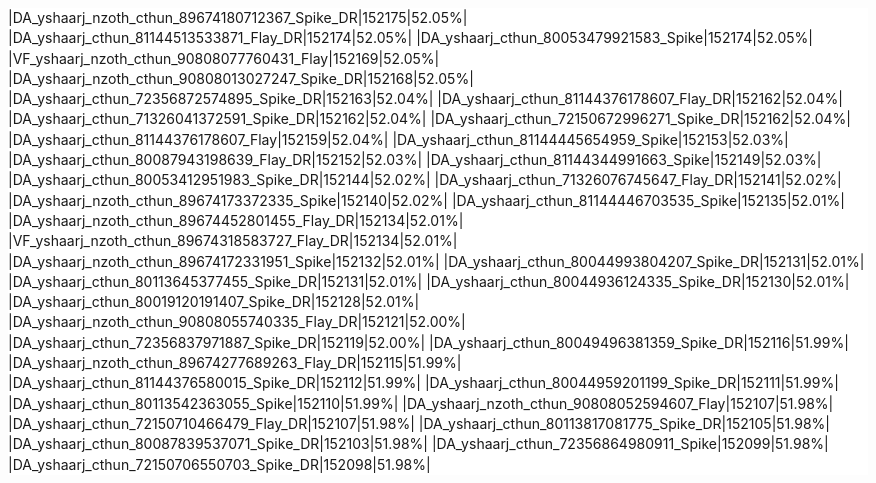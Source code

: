 |DA_yshaarj_nzoth_cthun_89674180712367_Spike_DR|152175|52.05%|
|DA_yshaarj_cthun_81144513533871_Flay_DR|152174|52.05%|
|DA_yshaarj_cthun_80053479921583_Spike|152174|52.05%|
|VF_yshaarj_nzoth_cthun_90808077760431_Flay|152169|52.05%|
|DA_yshaarj_nzoth_cthun_90808013027247_Spike_DR|152168|52.05%|
|DA_yshaarj_cthun_72356872574895_Spike_DR|152163|52.04%|
|DA_yshaarj_cthun_81144376178607_Flay_DR|152162|52.04%|
|DA_yshaarj_cthun_71326041372591_Spike_DR|152162|52.04%|
|DA_yshaarj_cthun_72150672996271_Spike_DR|152162|52.04%|
|DA_yshaarj_cthun_81144376178607_Flay|152159|52.04%|
|DA_yshaarj_cthun_81144445654959_Spike|152153|52.03%|
|DA_yshaarj_cthun_80087943198639_Flay_DR|152152|52.03%|
|DA_yshaarj_cthun_81144344991663_Spike|152149|52.03%|
|DA_yshaarj_cthun_80053412951983_Spike_DR|152144|52.02%|
|DA_yshaarj_cthun_71326076745647_Flay_DR|152141|52.02%|
|DA_yshaarj_nzoth_cthun_89674173372335_Spike|152140|52.02%|
|DA_yshaarj_cthun_81144446703535_Spike|152135|52.01%|
|DA_yshaarj_nzoth_cthun_89674452801455_Flay_DR|152134|52.01%|
|VF_yshaarj_nzoth_cthun_89674318583727_Flay_DR|152134|52.01%|
|DA_yshaarj_nzoth_cthun_89674172331951_Spike|152132|52.01%|
|DA_yshaarj_cthun_80044993804207_Spike_DR|152131|52.01%|
|DA_yshaarj_cthun_80113645377455_Spike_DR|152131|52.01%|
|DA_yshaarj_cthun_80044936124335_Spike_DR|152130|52.01%|
|DA_yshaarj_cthun_80019120191407_Spike_DR|152128|52.01%|
|DA_yshaarj_nzoth_cthun_90808055740335_Flay_DR|152121|52.00%|
|DA_yshaarj_cthun_72356837971887_Spike_DR|152119|52.00%|
|DA_yshaarj_cthun_80049496381359_Spike_DR|152116|51.99%|
|DA_yshaarj_nzoth_cthun_89674277689263_Flay_DR|152115|51.99%|
|DA_yshaarj_cthun_81144376580015_Spike_DR|152112|51.99%|
|DA_yshaarj_cthun_80044959201199_Spike_DR|152111|51.99%|
|DA_yshaarj_cthun_80113542363055_Spike|152110|51.99%|
|DA_yshaarj_nzoth_cthun_90808052594607_Flay|152107|51.98%|
|DA_yshaarj_cthun_72150710466479_Flay_DR|152107|51.98%|
|DA_yshaarj_cthun_80113817081775_Spike_DR|152105|51.98%|
|DA_yshaarj_cthun_80087839537071_Spike_DR|152103|51.98%|
|DA_yshaarj_cthun_72356864980911_Spike|152099|51.98%|
|DA_yshaarj_cthun_72150706550703_Spike_DR|152098|51.98%|